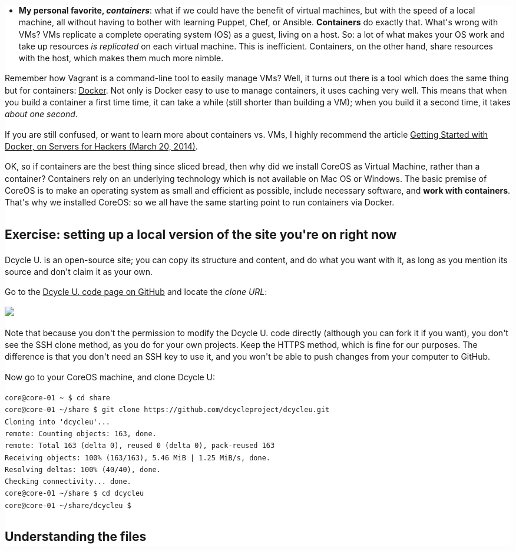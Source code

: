  * **My personal favorite, _containers_**: what if we could have the benefit of virtual machines, but with the speed of a local machine, all without having to bother with learning Puppet, Chef, or Ansible. **Containers** do exactly that. What's wrong with VMs? VMs replicate a complete operating system (OS) as a guest, living on a host. So: a lot of what makes your OS work and take up resources _is replicated_ on each virtual machine. This is inefficient. Containers, on the other hand, share resources with the host, which makes them much more nimble.

Remember how Vagrant is a command-line tool to easily manage VMs? Well, it turns out there is a tool which does the same thing but for containers: [Docker](https://www.docker.com). Not only is Docker easy to use to manage containers, it uses caching very well. This means that when you build a container a first time time, it can take a while (still shorter than building a VM); when you build it a second time, it takes _about one second_.

If you are still confused, or want to learn more about containers vs. VMs, I highly recommend the article [Getting Started with Docker, on Servers for Hackers (March 20, 2014)](https://serversforhackers.com/getting-started-with-docker).

OK, so if containers are the best thing since sliced bread, then why did we install CoreOS as Virtual Machine, rather than a container? Containers rely on an underlying technology which is not available on Mac OS or Windows. The basic premise of CoreOS is to make an operating system as small and efficient as possible, include necessary software, and **work with containers**. That's why we installed CoreOS: so we all have the same starting point to run containers via Docker.

Exercise: setting up a local version of the site you're on right now
-----

Dcycle U. is an open-source site; you can copy its structure and content, and do what you want with it, as long as you mention its source and don't claim it as your own.

Go to the [Dcycle U. code page on GitHub](https://github.com/dcycleproject/dcycleu) and locate the _clone URL_:

<img src="/img/2015-04-20-01-clone-dcycleu.png" />

Note that because you don't the permission to modify the Dcycle U. code directly (although you can fork it if you want), you don't see the SSH clone method, as you do for your own projects. Keep the HTTPS method, which is fine for our purposes. The difference is that you don't need an SSH key to use it, and you won't be able to push changes from your computer to GitHub.

Now go to your CoreOS machine, and clone Dcycle U:

    core@core-01 ~ $ cd share
    core@core-01 ~/share $ git clone https://github.com/dcycleproject/dcycleu.git
    Cloning into 'dcycleu'...
    remote: Counting objects: 163, done.
    remote: Total 163 (delta 0), reused 0 (delta 0), pack-reused 163
    Receiving objects: 100% (163/163), 5.46 MiB | 1.25 MiB/s, done.
    Resolving deltas: 100% (40/40), done.
    Checking connectivity... done.
    core@core-01 ~/share $ cd dcycleu
    core@core-01 ~/share/dcycleu $

Understanding the files
-----
